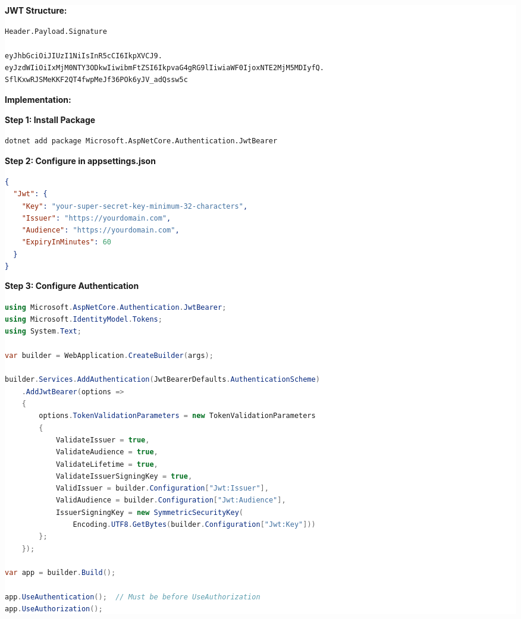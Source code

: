 **JWT Structure:**
```
Header.Payload.Signature

eyJhbGciOiJIUzI1NiIsInR5cCI6IkpXVCJ9.
eyJzdWIiOiIxMjM0NTY3ODkwIiwibmFtZSI6IkpvaG4gRG9lIiwiaWF0IjoxNTE2MjM5MDIyfQ.
SflKxwRJSMeKKF2QT4fwpMeJf36POk6yJV_adQssw5c
```

**Implementation:**

**Step 1: Install Package**
```bash
dotnet add package Microsoft.AspNetCore.Authentication.JwtBearer
```

**Step 2: Configure in appsettings.json**
```json
{
  "Jwt": {
    "Key": "your-super-secret-key-minimum-32-characters",
    "Issuer": "https://yourdomain.com",
    "Audience": "https://yourdomain.com",
    "ExpiryInMinutes": 60
  }
}
```

**Step 3: Configure Authentication**
```csharp
using Microsoft.AspNetCore.Authentication.JwtBearer;
using Microsoft.IdentityModel.Tokens;
using System.Text;

var builder = WebApplication.CreateBuilder(args);

builder.Services.AddAuthentication(JwtBearerDefaults.AuthenticationScheme)
    .AddJwtBearer(options =>
    {
        options.TokenValidationParameters = new TokenValidationParameters
        {
            ValidateIssuer = true,
            ValidateAudience = true,
            ValidateLifetime = true,
            ValidateIssuerSigningKey = true,
            ValidIssuer = builder.Configuration["Jwt:Issuer"],
            ValidAudience = builder.Configuration["Jwt:Audience"],
            IssuerSigningKey = new SymmetricSecurityKey(
                Encoding.UTF8.GetBytes(builder.Configuration["Jwt:Key"]))
        };
    });

var app = builder.Build();

app.UseAuthentication();  // Must be before UseAuthorization
app.UseAuthorization();
```
